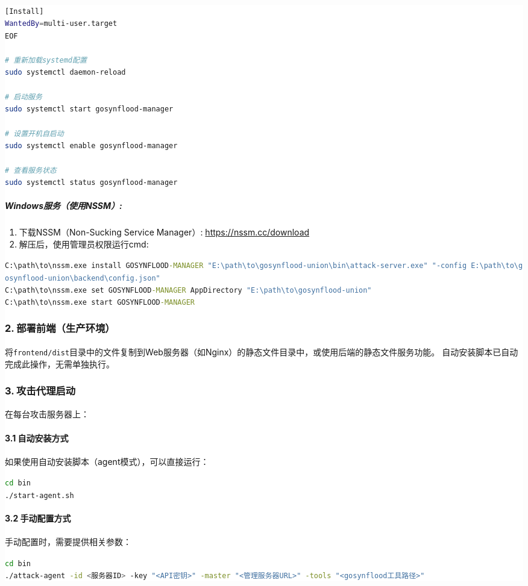 ```bash
[Install]
WantedBy=multi-user.target
EOF

# 重新加载systemd配置
sudo systemctl daemon-reload

# 启动服务
sudo systemctl start gosynflood-manager

# 设置开机自启动
sudo systemctl enable gosynflood-manager

# 查看服务状态
sudo systemctl status gosynflood-manager
```

##### Windows服务（使用NSSM）:

1. 下载NSSM（Non-Sucking Service Manager）: https://nssm.cc/download
2. 解压后，使用管理员权限运行cmd:

```cmd
C:\path\to\nssm.exe install GOSYNFLOOD-MANAGER "E:\path\to\gosynflood-union\bin\attack-server.exe" "-config E:\path\to\gosynflood-union\backend\config.json"
C:\path\to\nssm.exe set GOSYNFLOOD-MANAGER AppDirectory "E:\path\to\gosynflood-union"
C:\path\to\nssm.exe start GOSYNFLOOD-MANAGER
```

### 2. 部署前端（生产环境）

将`frontend/dist`目录中的文件复制到Web服务器（如Nginx）的静态文件目录中，或使用后端的静态文件服务功能。
自动安装脚本已自动完成此操作，无需单独执行。

### 3. 攻击代理启动

在每台攻击服务器上：

#### 3.1 自动安装方式

如果使用自动安装脚本（agent模式），可以直接运行：

```bash
cd bin
./start-agent.sh
```

#### 3.2 手动配置方式

手动配置时，需要提供相关参数：

```bash
cd bin
./attack-agent -id <服务器ID> -key "<API密钥>" -master "<管理服务器URL>" -tools "<gosynflood工具路径>"
```
